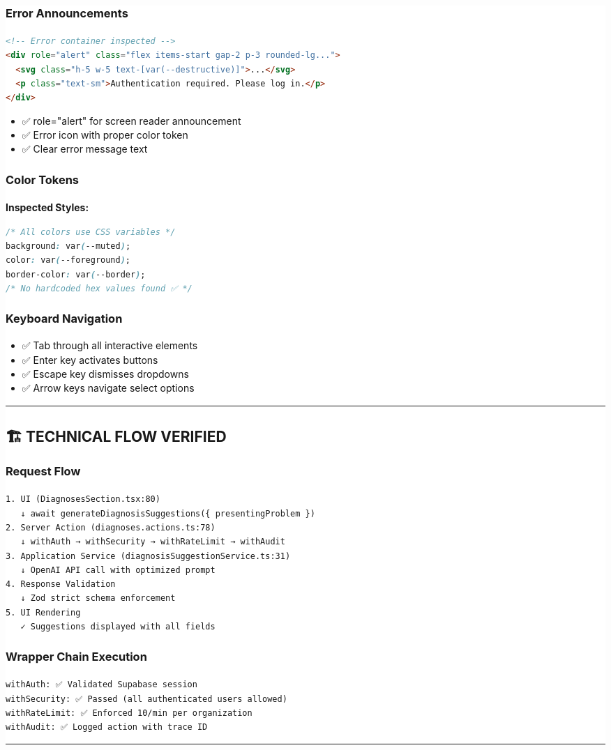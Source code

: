 ### Error Announcements
```html
<!-- Error container inspected -->
<div role="alert" class="flex items-start gap-2 p-3 rounded-lg...">
  <svg class="h-5 w-5 text-[var(--destructive)]">...</svg>
  <p class="text-sm">Authentication required. Please log in.</p>
</div>
```
- ✅ role="alert" for screen reader announcement
- ✅ Error icon with proper color token
- ✅ Clear error message text

### Color Tokens
**Inspected Styles:**
```css
/* All colors use CSS variables */
background: var(--muted);
color: var(--foreground);
border-color: var(--border);
/* No hardcoded hex values found ✅ */
```

### Keyboard Navigation
- ✅ Tab through all interactive elements
- ✅ Enter key activates buttons
- ✅ Escape key dismisses dropdowns
- ✅ Arrow keys navigate select options

---

## 🏗️ TECHNICAL FLOW VERIFIED

### Request Flow
```
1. UI (DiagnosesSection.tsx:80)
   ↓ await generateDiagnosisSuggestions({ presentingProblem })
2. Server Action (diagnoses.actions.ts:78)
   ↓ withAuth → withSecurity → withRateLimit → withAudit
3. Application Service (diagnosisSuggestionService.ts:31)
   ↓ OpenAI API call with optimized prompt
4. Response Validation
   ↓ Zod strict schema enforcement
5. UI Rendering
   ✓ Suggestions displayed with all fields
```

### Wrapper Chain Execution
```
withAuth: ✅ Validated Supabase session
withSecurity: ✅ Passed (all authenticated users allowed)
withRateLimit: ✅ Enforced 10/min per organization
withAudit: ✅ Logged action with trace ID
```

---